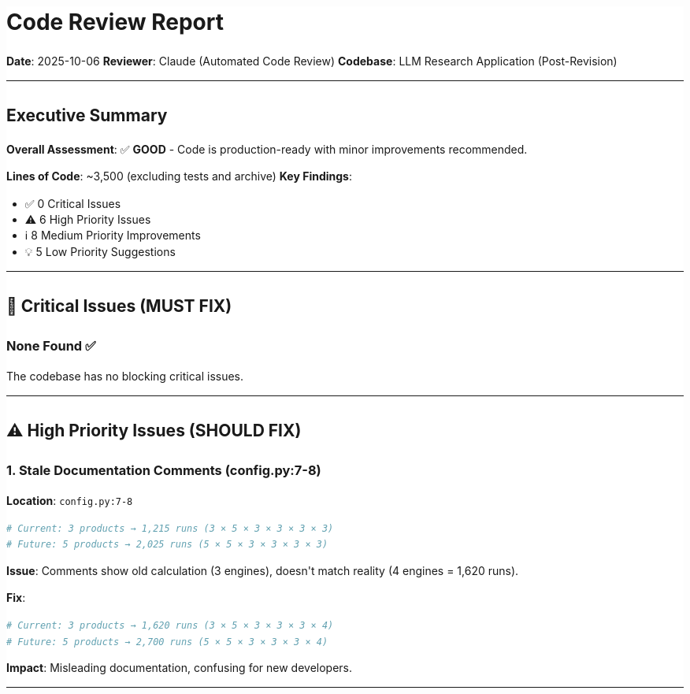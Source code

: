 # Code Review Report

**Date**: 2025-10-06
**Reviewer**: Claude (Automated Code Review)
**Codebase**: LLM Research Application (Post-Revision)

---

## Executive Summary

**Overall Assessment**: ✅ **GOOD** - Code is production-ready with minor improvements recommended.

**Lines of Code**: ~3,500 (excluding tests and archive)
**Key Findings**:
- ✅ 0 Critical Issues
- ⚠️ 6 High Priority Issues
- ℹ️ 8 Medium Priority Improvements
- 💡 5 Low Priority Suggestions

---

## 🔴 Critical Issues (MUST FIX)

### None Found ✅

The codebase has no blocking critical issues.

---

## ⚠️ High Priority Issues (SHOULD FIX)

### 1. **Stale Documentation Comments** (config.py:7-8)

**Location**: `config.py:7-8`

```python
# Current: 3 products → 1,215 runs (3 × 5 × 3 × 3 × 3 × 3)
# Future: 5 products → 2,025 runs (5 × 5 × 3 × 3 × 3 × 3)
```

**Issue**: Comments show old calculation (3 engines), doesn't match reality (4 engines = 1,620 runs).

**Fix**:
```python
# Current: 3 products → 1,620 runs (3 × 5 × 3 × 3 × 3 × 4)
# Future: 5 products → 2,700 runs (5 × 5 × 3 × 3 × 3 × 4)
```

**Impact**: Misleading documentation, confusing for new developers.

---
